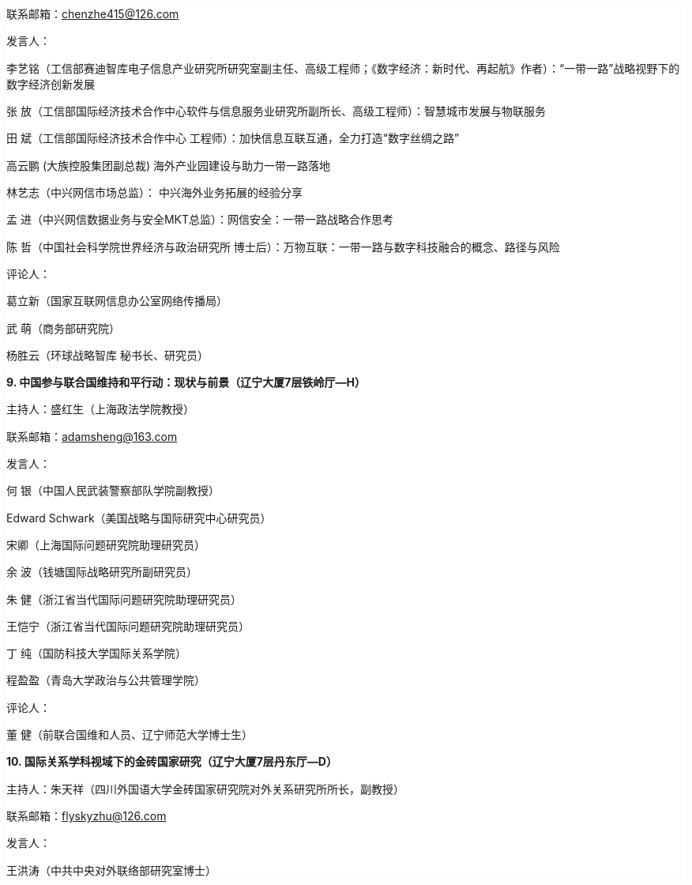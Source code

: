 联系邮箱：chenzhe415@126.com

发言人：

李艺铭（工信部赛迪智库电子信息产业研究所研究室副主任、高级工程师；《数字经济：新时代、再起航》作者）：“一带一路”战略视野下的数字经济创新发展

张 放（工信部国际经济技术合作中心软件与信息服务业研究所副所长、高级工程师）：智慧城市发展与物联服务

田 斌（工信部国际经济技术合作中心 工程师）：加快信息互联互通，全力打造“数字丝绸之路”

高云鹏 (大族控股集团副总裁) 海外产业园建设与助力一带一路落地

林艺志（中兴网信市场总监）： 中兴海外业务拓展的经验分享

孟 进（中兴网信数据业务与安全MKT总监）：网信安全：一带一路战略合作思考

陈 哲（中国社会科学院世界经济与政治研究所 博士后）：万物互联：一带一路与数字科技融合的概念、路径与风险

评论人：

葛立新（国家互联网信息办公室网络传播局）

武 萌（商务部研究院）

杨胜云（环球战略智库 秘书长、研究员）

  

 **9\. 中国参与联合国维持和平行动：现状与前景（辽宁大厦7层铁岭厅—H）**

主持人：盛红生（上海政法学院教授）

联系邮箱：adamsheng@163.com

发言人：

何 银（中国人民武装警察部队学院副教授）

Edward Schwark（美国战略与国际研究中心研究员）

宋卿（上海国际问题研究院助理研究员）

余 波（钱塘国际战略研究所副研究员）

朱 健（浙江省当代国际问题研究院助理研究员）

王恺宁（浙江省当代国际问题研究院助理研究员）

丁 纯（国防科技大学国际关系学院）

程盈盈（青岛大学政治与公共管理学院）

评论人：

董 健（前联合国维和人员、辽宁师范大学博士生）

  

 **10\. 国际关系学科视域下的金砖国家研究（辽宁大厦7层丹东厅—D）**

主持人：朱天祥（四川外国语大学金砖国家研究院对外关系研究所所长，副教授）

联系邮箱：flyskyzhu@126.com

发言人：

王洪涛（中共中央对外联络部研究室博士）
